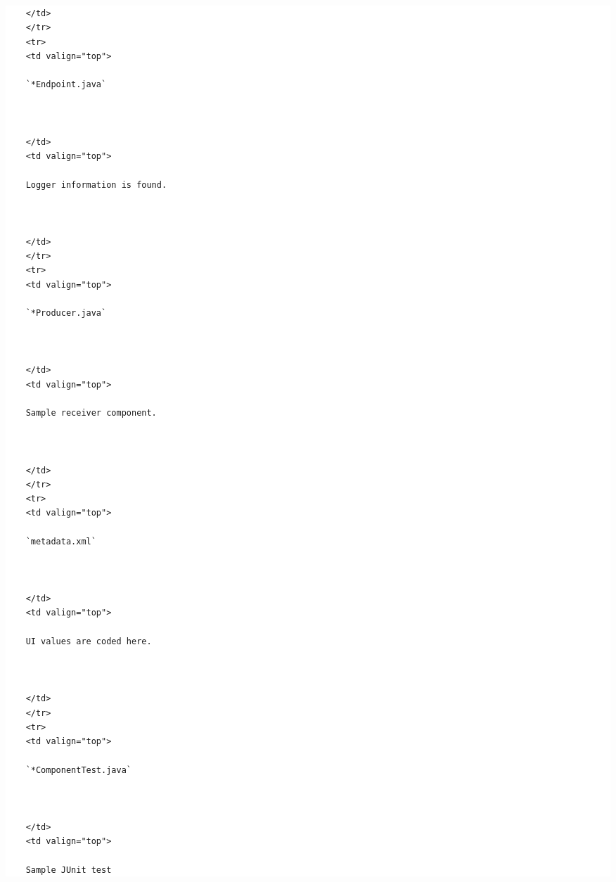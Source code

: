 
        
        </td>
        </tr>
        <tr>
        <td valign="top">
        
        `*Endpoint.java`


        
        </td>
        <td valign="top">
        
        Logger information is found.


        
        </td>
        </tr>
        <tr>
        <td valign="top">
        
        `*Producer.java`


        
        </td>
        <td valign="top">
        
        Sample receiver component.


        
        </td>
        </tr>
        <tr>
        <td valign="top">
        
        `metadata.xml`


        
        </td>
        <td valign="top">
        
        UI values are coded here.


        
        </td>
        </tr>
        <tr>
        <td valign="top">
        
        `*ComponentTest.java`


        
        </td>
        <td valign="top">
        
        Sample JUnit test


        